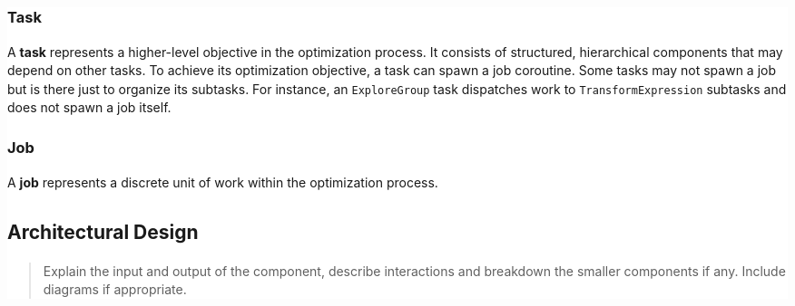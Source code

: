 ### Task

A **task** represents a higher-level objective in the optimization process. It consists of structured, hierarchical components that may depend on other tasks. To achieve its optimization objective, a task can spawn a job coroutine. Some tasks may not spawn a job but is there just to organize its subtasks. For instance, an `ExploreGroup` task dispatches work to `TransformExpression` subtasks and does not spawn a job itself.

### Job

A **job** represents a discrete unit of work within the optimization process.

## Architectural Design

> Explain the input and output of the component, describe interactions and breakdown the smaller components if any. Include diagrams if appropriate.
> 
